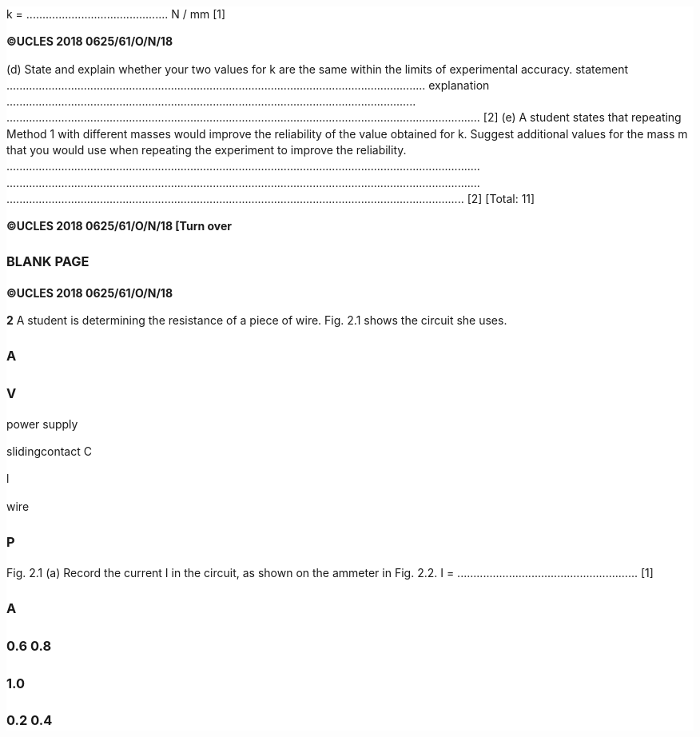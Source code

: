  k = ............................................ N / mm [1] 


**©UCLES 2018 0625/61/O/N/18** 

 (d) State and explain whether your two values for k are the same within the limits of experimental accuracy. statement .................................................................................................................................. explanation ............................................................................................................................... ................................................................................................................................................... [2] (e) A student states that repeating Method 1 with different masses would improve the reliability of the value obtained for k. Suggest additional values for the mass m that you would use when repeating the experiment to improve the reliability. ................................................................................................................................................... ................................................................................................................................................... .............................................................................................................................................. [2] [Total: 11] 


**©UCLES 2018 0625/61/O/N/18 [Turn over** 

### BLANK PAGE 


**©UCLES 2018 0625/61/O/N/18** 

**2** A student is determining the resistance of a piece of wire. Fig. 2.1 shows the circuit she uses. 

### A 

### V 

 power supply 

 slidingcontact C 

 l 

 wire 

### P 

 Fig. 2.1 (a) Record the current I in the circuit, as shown on the ammeter in Fig. 2.2. I = ........................................................ [1] 

### A 

### 0.6 0.8 

### 1.0 

### 0.2 0.4 
